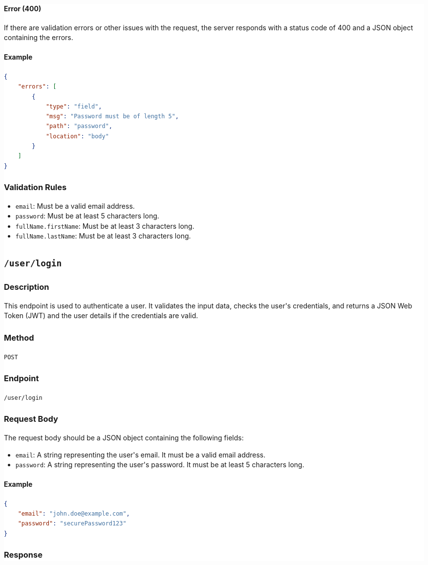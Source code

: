 #### Error (400)
If there are validation errors or other issues with the request, the server responds with a status code of 400 and a JSON object containing the errors.

#### Example
```json
{
    "errors": [
        {
            "type": "field",
            "msg": "Password must be of length 5",
            "path": "password",
            "location": "body"
        }
    ]
}
```

### Validation Rules
- `email`: Must be a valid email address.
- `password`: Must be at least 5 characters long.
- `fullName.firstName`: Must be at least 3 characters long.
- `fullName.lastName`: Must be at least 3 characters long.

## `/user/login`

### Description
This endpoint is used to authenticate a user. It validates the input data, checks the user's credentials, and returns a JSON Web Token (JWT) and the user details if the credentials are valid.

### Method
`POST`

### Endpoint
`/user/login`

### Request Body
The request body should be a JSON object containing the following fields:

- `email`: A string representing the user's email. It must be a valid email address.
- `password`: A string representing the user's password. It must be at least 5 characters long.

#### Example
```json
{
    "email": "john.doe@example.com",
    "password": "securePassword123"
}
```

### Response
